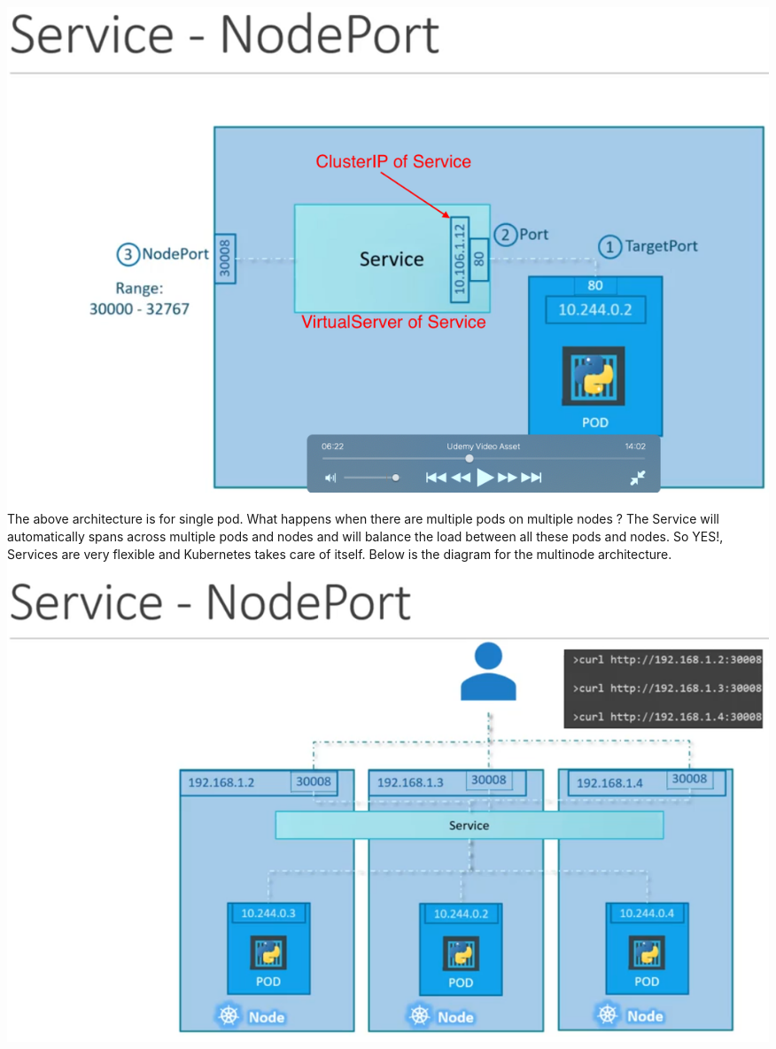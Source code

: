 ![image 7: service-indepth-architecture](./videos-screenshots/service-indepth-architecture.png)

The above architecture is for single pod. What happens when there are multiple pods on multiple nodes ?
The Service will automatically spans across multiple pods and nodes and will balance the load between all these pods and nodes. So YES!,
Services are very flexible and Kubernetes takes care of itself. Below is the diagram for the multinode architecture.

![image 8: service-multinode-architecture](./videos-screenshots/service-multinode-architecture.png)
